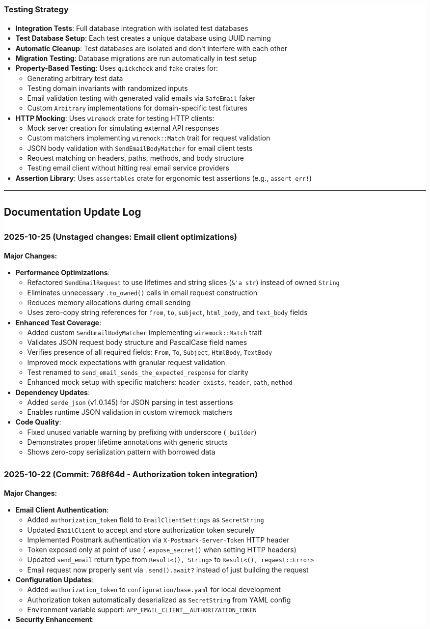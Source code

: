 ### Testing Strategy
- **Integration Tests**: Full database integration with isolated test databases
- **Test Database Setup**: Each test creates a unique database using UUID naming
- **Automatic Cleanup**: Test databases are isolated and don't interfere with each other
- **Migration Testing**: Database migrations are run automatically in test setup
- **Property-Based Testing**: Uses `quickcheck` and `fake` crates for:
  - Generating arbitrary test data
  - Testing domain invariants with randomized inputs
  - Email validation testing with generated valid emails via `SafeEmail` faker
  - Custom `Arbitrary` implementations for domain-specific test fixtures
- **HTTP Mocking**: Uses `wiremock` crate for testing HTTP clients:
  - Mock server creation for simulating external API responses
  - Custom matchers implementing `wiremock::Match` trait for request validation
  - JSON body validation with `SendEmailBodyMatcher` for email client tests
  - Request matching on headers, paths, methods, and body structure
  - Testing email client without hitting real email service providers
- **Assertion Library**: Uses `assertables` crate for ergonomic test assertions (e.g., `assert_err!`)

---

## Documentation Update Log

### 2025-10-25 (Unstaged changes: Email client optimizations)
**Major Changes:**
- **Performance Optimizations**:
  - Refactored `SendEmailRequest` to use lifetimes and string slices (`&'a str`) instead of owned `String`
  - Eliminates unnecessary `.to_owned()` calls in email request construction
  - Reduces memory allocations during email sending
  - Uses zero-copy string references for `from`, `to`, `subject`, `html_body`, and `text_body` fields
- **Enhanced Test Coverage**:
  - Added custom `SendEmailBodyMatcher` implementing `wiremock::Match` trait
  - Validates JSON request body structure and PascalCase field names
  - Verifies presence of all required fields: `From`, `To`, `Subject`, `HtmlBody`, `TextBody`
  - Improved mock expectations with granular request validation
  - Test renamed to `send_email_sends_the_expected_response` for clarity
  - Enhanced mock setup with specific matchers: `header_exists`, `header`, `path`, `method`
- **Dependency Updates**:
  - Added `serde_json` (v1.0.145) for JSON parsing in test assertions
  - Enables runtime JSON validation in custom wiremock matchers
- **Code Quality**:
  - Fixed unused variable warning by prefixing with underscore (`_builder`)
  - Demonstrates proper lifetime annotations with generic structs
  - Shows zero-copy serialization pattern with borrowed data

### 2025-10-22 (Commit: 768f64d - Authorization token integration)
**Major Changes:**
- **Email Client Authentication**:
  - Added `authorization_token` field to `EmailClientSettings` as `SecretString`
  - Updated `EmailClient` to accept and store authorization token securely
  - Implemented Postmark authentication via `X-Postmark-Server-Token` HTTP header
  - Token exposed only at point of use (`.expose_secret()` when setting HTTP headers)
  - Updated `send_email` return type from `Result<(), String>` to `Result<(), reqwest::Error>`
  - Email request now properly sent via `.send().await?` instead of just building the request
- **Configuration Updates**:
  - Added `authorization_token` to `configuration/base.yaml` for local development
  - Authorization token automatically deserialized as `SecretString` from YAML config
  - Environment variable support: `APP_EMAIL_CLIENT__AUTHORIZATION_TOKEN`
- **Security Enhancement**: